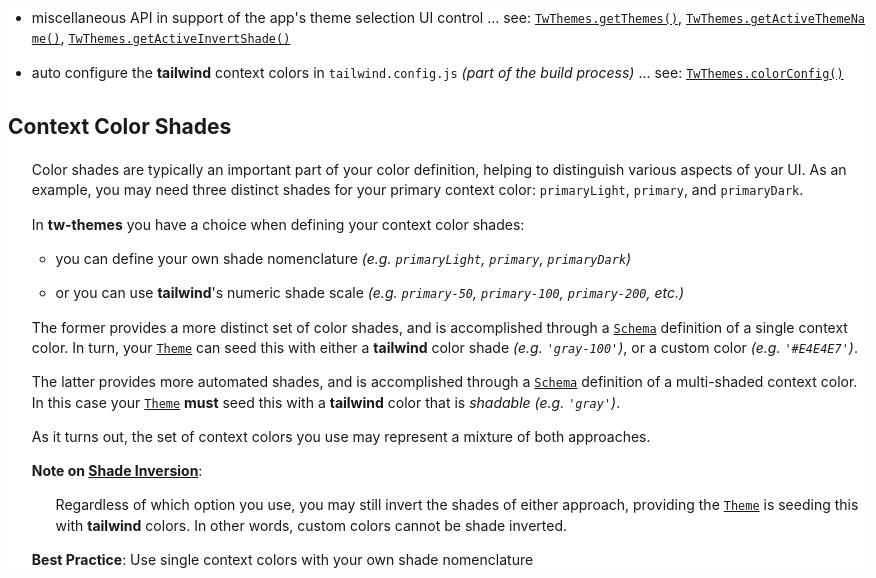 - miscellaneous API in support of the app's theme selection UI
  control ... see:
  [`TwThemes.getThemes()`],
  [`TwThemes.getActiveThemeName()`],
  [`TwThemes.getActiveInvertShade()`]

- auto configure the **tailwind** context colors in
  `tailwind.config.js` _(part of the build process)_ ... see:
  [`TwThemes.colorConfig()`]

</ul>




 
## Context Color Shades

<ul> 

Color shades are typically an important part of your color definition,
helping to distinguish various aspects of your UI.  As an example, you
may need three distinct shades for your primary context color:
`primaryLight`, `primary`, and `primaryDark`.

In **tw-themes** you have a choice when defining your context color shades:

- you can define your own shade nomenclature _(e.g. `primaryLight`,
  `primary`, `primaryDark`)_

- or you can use **tailwind**'s numeric shade scale
  _(e.g. `primary-50`, `primary-100`, `primary-200`, etc.)_

The former provides a more distinct set of color shades, and is
accomplished through a [`Schema`] definition of a single context
color.  In turn, your [`Theme`] can seed this with either a
**tailwind** color shade _(e.g. `'gray-100'`)_, or a custom color
_(e.g. `'#E4E4E7'`)_.

The latter provides more automated shades, and is accomplished through
a [`Schema`] definition of a multi-shaded context color.  In this case
your [`Theme`] **must** seed this with a **tailwind** color that is
_shadable_ _(e.g. `'gray'`)_.

As it turns out, the set of context colors you use may represent a
mixture of both approaches.

**Note on [Shade Inversion]**: 

<ul>

Regardless of which option you use, you may still invert the shades of
either approach, providing the [`Theme`] is seeding this with
**tailwind** colors.  In other words, custom colors cannot be shade
inverted.

</ul>

**Best Practice**: Use single context colors with your own shade
nomenclature


[Install]:                               #install
[Getting Started]:                       #getting-started
[Concepts]:                              #concepts
  [Context Colors (Color Abstraction)]:  #context-colors-color-abstraction
  [Context Colors]:                      #context-colors-color-abstraction
  [Context Color]:                       #context-colors-color-abstraction
  [Themes (Real Colors)]:                #themes-real-colors
  [Themes]:                              #themes-real-colors
  [Real Colors]:                         #themes-real-colors
  [Pulling it all together]:             #pulling-it-all-together
  [pull these two aspects together]:     #pulling-it-all-together
  [Context Color Shades]:                #context-color-shades
  [Color Shading]:                       #context-color-shades
  [To shade or not to shade]:            #to-shade-or-not-to-shade
  [Clarify color shade confusion]:       #clarify-color-shade-confusion
  [Shade Inversion]:                     #shade-inversion
  [invert your color shades]:            #shade-inversion
  [Dark Mode]:                           #dark-mode
  [Dark Theme]:                          #dark-mode
  [Color Systems]:                       #color-systems
  [Color System]:                        #color-systems
  [A Note on App State]:                 #a-note-on-app-state
  [App State]:                           #a-note-on-app-state
  [A Note on tw-themes Reactivity]:      #a-note-on-tw-themes-reactivity
  [tw-themes Reactivity]:                #a-note-on-tw-themes-reactivity
  [A Note on ES Modules in Tailwind Configuration]:  #a-note-on-es-modules-in-tailwind-configuration
  [How do it know?]:                     #how-do-it-know
[API]:                                   #api
  [`initTwThemes()`]:                    #inittwthemes
  [`TwThemes`]:                          #twthemes
  [`TwThemes.colorConfig()`]:                    #twthemescolorconfig
  [`colorConfig(): TwColors`]:                   #twthemescolorconfig
  [`TwThemes.activateTheme()`]:                  #twthemesactivatetheme
  [`TwThemes.activateNextTheme()`]:              #twthemesactivatenexttheme
  [`activateNextTheme(): activeThemeName`]:      #twthemesactivatenexttheme
  [`TwThemes.activatePriorTheme()`]:             #twthemesactivatepriortheme
  [`activatePriorTheme(): activeThemeName`]:     #twthemesactivatepriortheme
  [`TwThemes.toggleInvertShade()`]:              #twthemestoggleinvertshade
  [`toggleInvertShade(): activeInvertShade`]:    #twthemestoggleinvertshade
  [`TwThemes.getThemes()`]:                      #twthemesgetthemes
  [`TwThemes.getActiveThemeName()`]:             #twthemesgetactivethemename
  [`getActiveThemeName(): activeThemeName`]:     #twthemesgetactivethemename
  [`TwThemes.getActiveInvertShade()`]:           #twthemesgetactiveinvertshade
  [`getActiveInvertShade(): activeInvertShade`]: #twthemesgetactiveinvertshade
[Types]:                                 #types
  [`Schema`]:                            #schema
  [`Themes`]:                            #themes
  [`Theme`]:                             #themes
  [`TwColors`]:                          #twcolors
[tailwindcss]:                        https://tailwindcss.com/
[KISS Principle]:                     https://en.wikipedia.org/wiki/KISS_principle
[CSS Custom Properties]:              https://developer.mozilla.org/en-US/docs/Web/CSS/Using_CSS_custom_properties
[Svelte]:                             https://svelte.dev/
[Material]:                           https://material.io/design/color
[IBM]:                                https://www.ibm.com/design/language/color/
[Open Color]:                         https://yeun.github.io/open-color/
[Material IO Color Config Tool]:      https://material.io/resources/color
[Color theory and the color wheel]:   https://www.canva.com/colors/color-wheel/
[Color Calculator]:                   https://www.sessions.edu/color-calculator/
[in like flynn]:                      https://en.wikipedia.org/wiki/In_like_Flynn